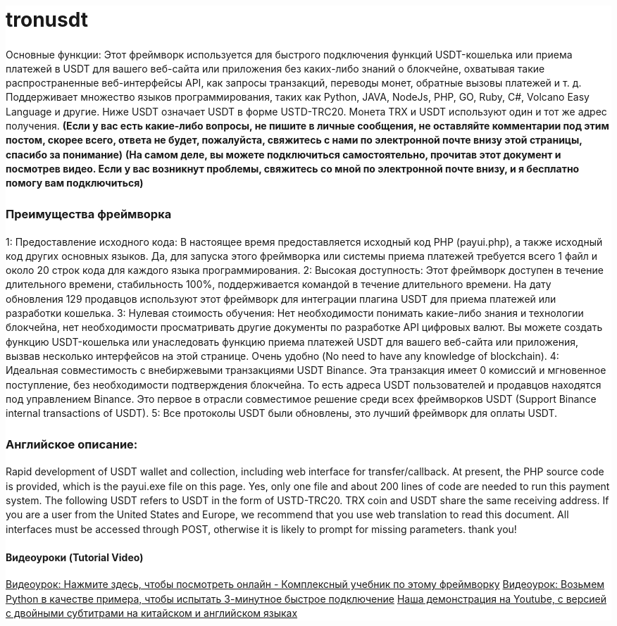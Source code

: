 # tronusdt
Основные функции: Этот фреймворк используется для быстрого подключения функций USDT-кошелька или приема платежей в USDT для вашего веб-сайта или приложения без каких-либо знаний о блокчейне, охватывая такие распространенные веб-интерфейсы API, как запросы транзакций, переводы монет, обратные вызовы платежей и т. д. Поддерживает множество языков программирования, таких как Python, JAVA, NodeJs, PHP, GO, Ruby, C#, Volcano Easy Language и другие. Ниже USDT означает USDT в форме USTD-TRC20. Монета TRX и USDT используют один и тот же адрес получения.
**(Если у вас есть какие-либо вопросы, не пишите в личные сообщения, не оставляйте комментарии под этим постом, скорее всего, ответа не будет, пожалуйста, свяжитесь с нами по электронной почте внизу этой страницы, спасибо за понимание)**
**(На самом деле, вы можете подключиться самостоятельно, прочитав этот документ и посмотрев видео. Если у вас возникнут проблемы, свяжитесь со мной по электронной почте внизу, и я бесплатно помогу вам подключиться)**

### Преимущества фреймворка
1: Предоставление исходного кода: В настоящее время предоставляется исходный код PHP (payui.php), а также исходный код других основных языков. Да, для запуска этого фреймворка или системы приема платежей требуется всего 1 файл и около 20 строк кода для каждого языка программирования.
2: Высокая доступность: Этот фреймворк доступен в течение длительного времени, стабильность 100%, поддерживается командой в течение длительного времени. На дату обновления 129 продавцов используют этот фреймворк для интеграции плагина USDT для приема платежей или разработки кошелька.
3: Нулевая стоимость обучения: Нет необходимости понимать какие-либо знания и технологии блокчейна, нет необходимости просматривать другие документы по разработке API цифровых валют. Вы можете создать функцию USDT-кошелька или унаследовать функцию приема платежей USDT для вашего веб-сайта или приложения, вызвав несколько интерфейсов на этой странице. Очень удобно (No need to have any knowledge of blockchain).
4: Идеальная совместимость с внебиржевыми транзакциями USDT Binance. Эта транзакция имеет 0 комиссий и мгновенное поступление, без необходимости подтверждения блокчейна. То есть адреса USDT пользователей и продавцов находятся под управлением Binance. Это первое в отрасли совместимое решение среди всех фреймворков USDT (Support Binance internal transactions of USDT).
5: Все протоколы USDT были обновлены, это лучший фреймворк для оплаты USDT.

### Английское описание:
Rapid development of USDT wallet and collection, including web interface for transfer/callback.
At present, the PHP source code is provided, which is the payui.exe file on this page. Yes, only one file and about 200 lines of code are needed to run this payment system.
The following USDT refers to USDT in the form of USTD-TRC20. TRX coin and USDT share the same receiving address.
If you are a user from the United States and Europe, we recommend that you use web translation to read this document.
All interfaces must be accessed through POST, otherwise it is likely to prompt for missing parameters. thank you!

#### Видеоуроки (Tutorial Video)
[Видеоурок: Нажмите здесь, чтобы посмотреть онлайн - Комплексный учебник по этому фреймворку](https://tronusdt.xyz/?way=video&video=tron.mp4)
[Видеоурок: Возьмем Python в качестве примера, чтобы испытать 3-минутное быстрое подключение](https://tronusdt.xyz/?way=video&video=easy.mp4)
[Наша демонстрация на Youtube, с версией с двойными субтитрами на китайском и английском языках](https://www.youtube.com/watch?v=raqksD9EOOs)
